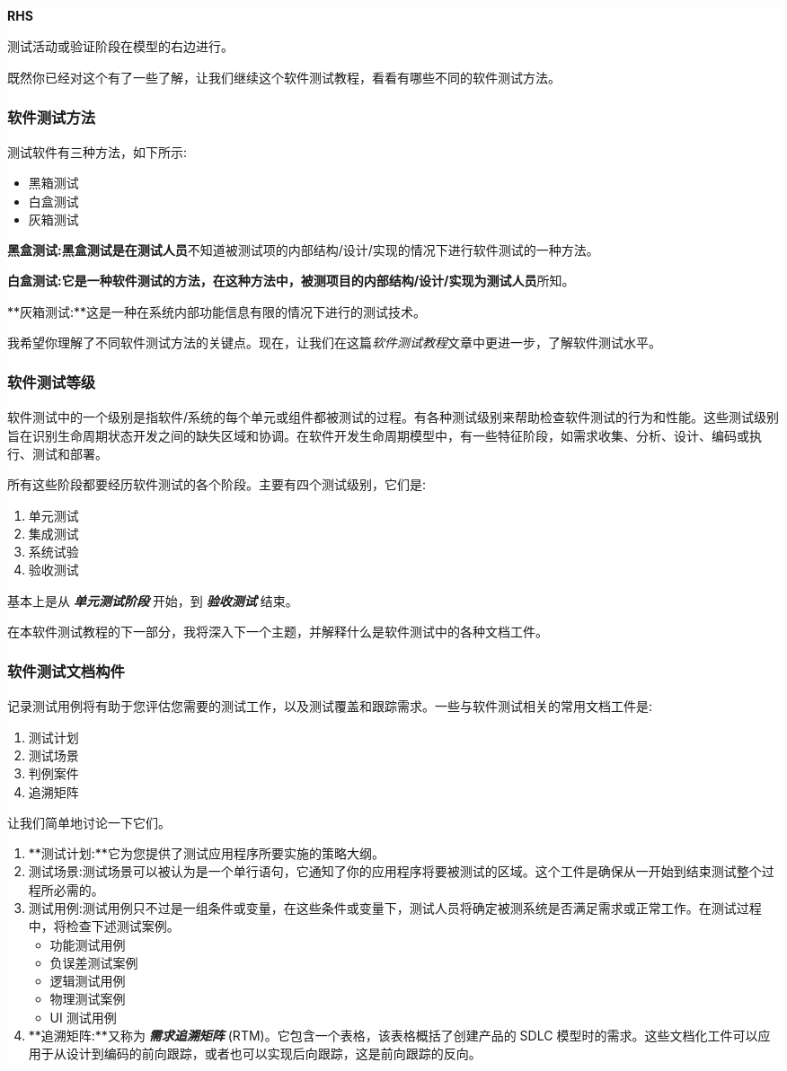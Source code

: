 **RHS**

测试活动或验证阶段在模型的右边进行。

既然你已经对这个有了一些了解，让我们继续这个软件测试教程，看看有哪些不同的软件测试方法。

### **软件测试方法**

测试软件有三种方法，如下所示:

*   黑箱测试
*   白盒测试
*   灰箱测试

**黑盒测试:**黑盒测试是在**测试人员**不知道被测试项的内部结构/设计/实现的情况下进行软件测试的一种方法。

**白盒测试:**它是一种软件测试的方法，在这种方法中，被测项目的内部结构/设计/实现为**测试人员**所知。

**灰箱测试:**这是一种在系统内部功能信息有限的情况下进行的测试技术。

我希望你理解了不同软件测试方法的关键点。现在，让我们在这篇*软件测试教程*文章中更进一步，了解软件测试水平。

### **软件测试等级**

软件测试中的一个级别是指软件/系统的每个单元或组件都被测试的过程。有各种测试级别来帮助检查软件测试的行为和性能。这些测试级别旨在识别生命周期状态开发之间的缺失区域和协调。在软件开发生命周期模型中，有一些特征阶段，如需求收集、分析、设计、编码或执行、测试和部署。

所有这些阶段都要经历软件测试的各个阶段。主要有四个测试级别，它们是:

1.  单元测试
2.  集成测试
3.  系统试验
4.  验收测试

基本上是从 ***单元测试阶段*** 开始，到 ***验收测试*** 结束。

在本软件测试教程的下一部分，我将深入下一个主题，并解释什么是软件测试中的各种文档工件。

### **软件测试文档构件**

记录测试用例将有助于您评估您需要的测试工作，以及测试覆盖和跟踪需求。一些与软件测试相关的常用文档工件是:

1.  测试计划
2.  测试场景
3.  判例案件
4.  追溯矩阵

让我们简单地讨论一下它们。

1.  **测试计划:**它为您提供了测试应用程序所要实施的策略大纲。
2.  测试场景:测试场景可以被认为是一个单行语句，它通知了你的应用程序将要被测试的区域。这个工件是确保从一开始到结束测试整个过程所必需的。
3.  测试用例:测试用例只不过是一组条件或变量，在这些条件或变量下，测试人员将确定被测系统是否满足需求或正常工作。在测试过程中，将检查下述测试案例。
    *   功能测试用例
    *   负误差测试案例
    *   逻辑测试用例
    *   物理测试案例
    *   UI 测试用例
4.  **追溯矩阵:**又称为 ***需求追溯矩阵*** (RTM)。它包含一个表格，该表格概括了创建产品的 SDLC 模型时的需求。这些文档化工件可以应用于从设计到编码的前向跟踪，或者也可以实现后向跟踪，这是前向跟踪的反向。
